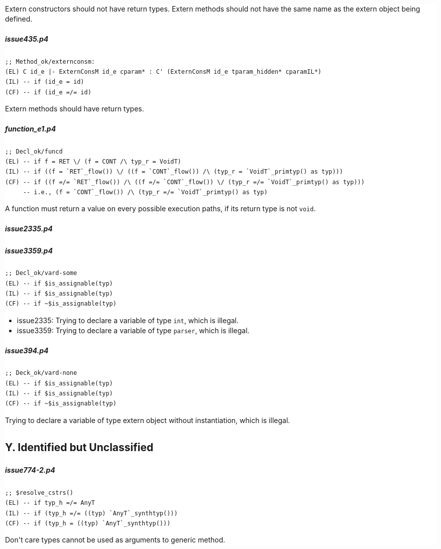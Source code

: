 Extern constructors should not have return types.
Extern methods should not have the same name as the extern object being defined.

##### issue435.p4
```
;; Method_ok/externconsm:
(EL) C id_e |- ExternConsM id_e cparam* : C' (ExternConsM id_e tparam_hidden* cparamIL*)
(IL) -- if (id_e = id)
(CF) -- if (id_e =/= id)
```

Extern methods should have return types.

##### function_e1.p4

```
;; Decl_ok/funcd
(EL) -- if f = RET \/ (f = CONT /\ typ_r = VoidT)
(IL) -- if ((f = `RET`_flow()) \/ ((f = `CONT`_flow()) /\ (typ_r = `VoidT`_primtyp() as typ))) 
(CF) -- if ((f =/= `RET`_flow()) /\ ((f =/= `CONT`_flow()) \/ (typ_r =/= `VoidT`_primtyp() as typ)))
     -- i.e., (f = `CONT`_flow()) /\ (typ_r =/= `VoidT`_primtyp() as typ)
```

A function must return a value on every possible execution paths, if its return type is not `void`.

##### issue2335.p4
##### issue3359.p4

```
;; Decl_ok/vard-some
(EL) -- if $is_assignable(typ)
(IL) -- if $is_assignable(typ)
(CF) -- if ~$is_assignable(typ)
```

- issue2335: Trying to declare a variable of type `int`, which is illegal.
- issue3359: Trying to declare a variable of type `parser`, which is illegal.

##### issue394.p4
```
;; Deck_ok/vard-none
(EL) -- if $is_assignable(typ)
(IL) -- if $is_assignable(typ)
(CF) -- if ~$is_assignable(typ)
```
Trying to declare a variable of type extern object without instantiation, which is illegal.

## Y. Identified but Unclassified
##### issue774-2.p4
```
;; $resolve_cstrs()
(EL) -- if typ_h =/= AnyT
(IL) -- if (typ_h =/= ((typ) `AnyT`_synthtyp()))
(CF) -- if (typ_h = ((typ) `AnyT`_synthtyp()))
```
Don't care types cannot be used as arguments to generic method.
